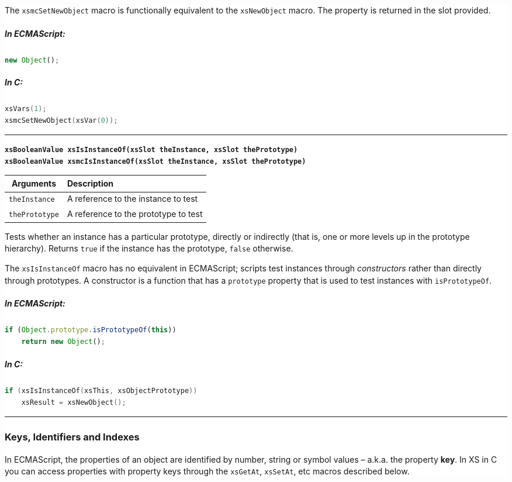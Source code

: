 The `xsmcSetNewObject` macro is functionally equivalent to the `xsNewObject` macro. The property is returned in the slot provided.

##### In ECMAScript:

```javascript
new Object();
```

##### In C:

```c
xsVars(1);
xsmcSetNewObject(xsVar(0));
```

***

**`xsBooleanValue xsIsInstanceOf(xsSlot theInstance, xsSlot thePrototype)`**<BR>
**`xsBooleanValue xsmcIsInstanceOf(xsSlot theInstance, xsSlot thePrototype)`**

| Arguments | Description |
| --- | :-- |
| `theInstance` | A reference to the instance to test
| `thePrototype` | A reference to the prototype to test

Tests whether an instance has a particular prototype, directly or indirectly (that is, one or more levels up in the prototype hierarchy). Returns `true` if the instance has the prototype, `false` otherwise.

The `xsIsInstanceOf` macro has no equivalent in ECMAScript; scripts test instances through *constructors* rather than directly through prototypes. A constructor is a function that has a `prototype` property that is used to test instances with `isPrototypeOf`.

##### In ECMAScript:

```javascript
if (Object.prototype.isPrototypeOf(this))
	return new Object();
```

##### In C:

```c
if (xsIsInstanceOf(xsThis, xsObjectPrototype))
	xsResult = xsNewObject();
```

***

<a id="identifiers"></a>
### Keys, Identifiers and Indexes

In ECMAScript, the properties of an object are identified by number, string or symbol values – a.k.a. the property **key**. In XS in C you can access properties with property keys through the `xsGetAt`, `xsSetAt`, etc macros described below. 
